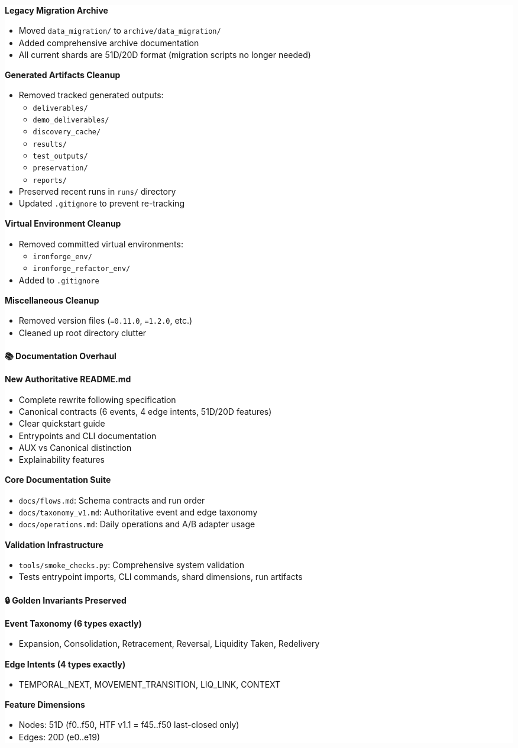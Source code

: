 **Legacy Migration Archive**
- Moved `data_migration/` to `archive/data_migration/`
- Added comprehensive archive documentation
- All current shards are 51D/20D format (migration scripts no longer needed)

**Generated Artifacts Cleanup**
- Removed tracked generated outputs:
  - `deliverables/`
  - `demo_deliverables/`
  - `discovery_cache/`
  - `results/`
  - `test_outputs/`
  - `preservation/`
  - `reports/`
- Preserved recent runs in `runs/` directory
- Updated `.gitignore` to prevent re-tracking

**Virtual Environment Cleanup**
- Removed committed virtual environments:
  - `ironforge_env/`
  - `ironforge_refactor_env/`
- Added to `.gitignore`

**Miscellaneous Cleanup**
- Removed version files (`=0.11.0`, `=1.2.0`, etc.)
- Cleaned up root directory clutter

#### 📚 Documentation Overhaul

**New Authoritative README.md**
- Complete rewrite following specification
- Canonical contracts (6 events, 4 edge intents, 51D/20D features)
- Clear quickstart guide
- Entrypoints and CLI documentation
- AUX vs Canonical distinction
- Explainability features

**Core Documentation Suite**
- `docs/flows.md`: Schema contracts and run order
- `docs/taxonomy_v1.md`: Authoritative event and edge taxonomy
- `docs/operations.md`: Daily operations and A/B adapter usage

**Validation Infrastructure**
- `tools/smoke_checks.py`: Comprehensive system validation
- Tests entrypoint imports, CLI commands, shard dimensions, run artifacts

#### 🔒 Golden Invariants Preserved

**Event Taxonomy (6 types exactly)**
- Expansion, Consolidation, Retracement, Reversal, Liquidity Taken, Redelivery

**Edge Intents (4 types exactly)**
- TEMPORAL_NEXT, MOVEMENT_TRANSITION, LIQ_LINK, CONTEXT

**Feature Dimensions**
- Nodes: 51D (f0..f50, HTF v1.1 = f45..f50 last-closed only)
- Edges: 20D (e0..e19)
